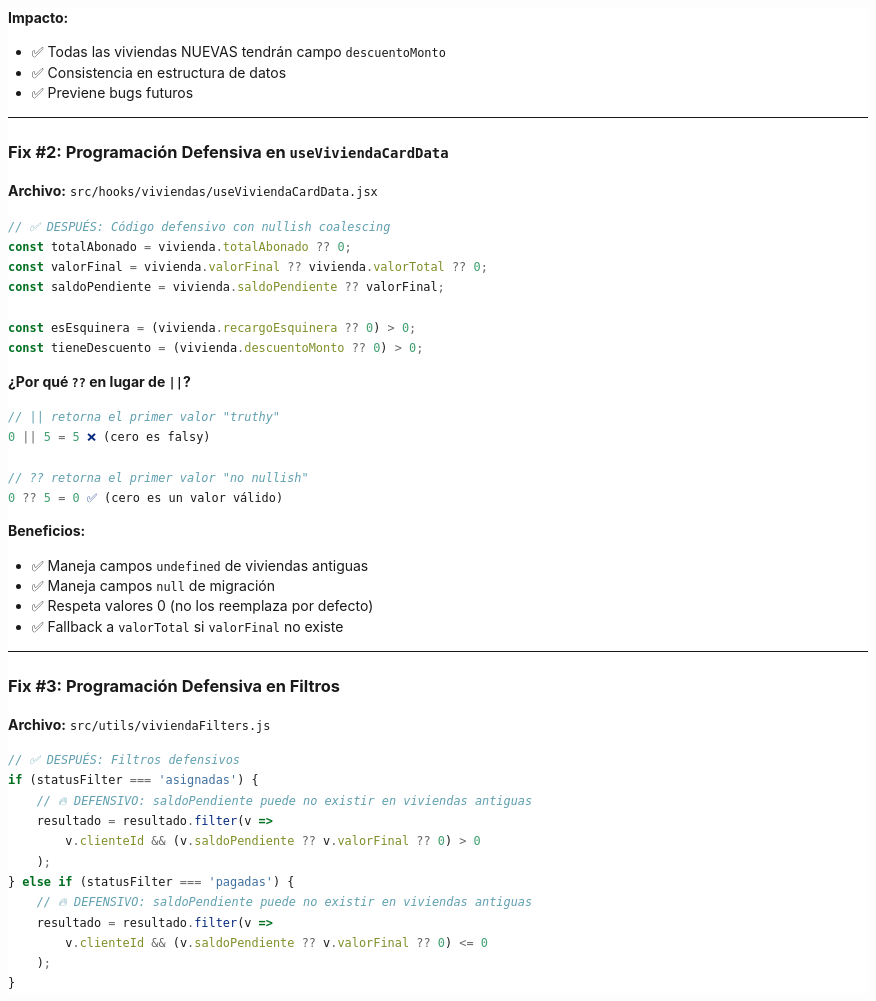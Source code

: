 **Impacto:**
- ✅ Todas las viviendas NUEVAS tendrán campo `descuentoMonto`
- ✅ Consistencia en estructura de datos
- ✅ Previene bugs futuros

---

### **Fix #2: Programación Defensiva en `useViviendaCardData`**

**Archivo:** `src/hooks/viviendas/useViviendaCardData.jsx`

```javascript
// ✅ DESPUÉS: Código defensivo con nullish coalescing
const totalAbonado = vivienda.totalAbonado ?? 0;
const valorFinal = vivienda.valorFinal ?? vivienda.valorTotal ?? 0;
const saldoPendiente = vivienda.saldoPendiente ?? valorFinal;

const esEsquinera = (vivienda.recargoEsquinera ?? 0) > 0;
const tieneDescuento = (vivienda.descuentoMonto ?? 0) > 0;
```

**¿Por qué `??` en lugar de `||`?**
```javascript
// || retorna el primer valor "truthy"
0 || 5 = 5 ❌ (cero es falsy)

// ?? retorna el primer valor "no nullish"
0 ?? 5 = 0 ✅ (cero es un valor válido)
```

**Beneficios:**
- ✅ Maneja campos `undefined` de viviendas antiguas
- ✅ Maneja campos `null` de migración
- ✅ Respeta valores 0 (no los reemplaza por defecto)
- ✅ Fallback a `valorTotal` si `valorFinal` no existe

---

### **Fix #3: Programación Defensiva en Filtros**

**Archivo:** `src/utils/viviendaFilters.js`

```javascript
// ✅ DESPUÉS: Filtros defensivos
if (statusFilter === 'asignadas') {
    // 🔥 DEFENSIVO: saldoPendiente puede no existir en viviendas antiguas
    resultado = resultado.filter(v => 
        v.clienteId && (v.saldoPendiente ?? v.valorFinal ?? 0) > 0
    );
} else if (statusFilter === 'pagadas') {
    // 🔥 DEFENSIVO: saldoPendiente puede no existir en viviendas antiguas
    resultado = resultado.filter(v => 
        v.clienteId && (v.saldoPendiente ?? v.valorFinal ?? 0) <= 0
    );
}
```
